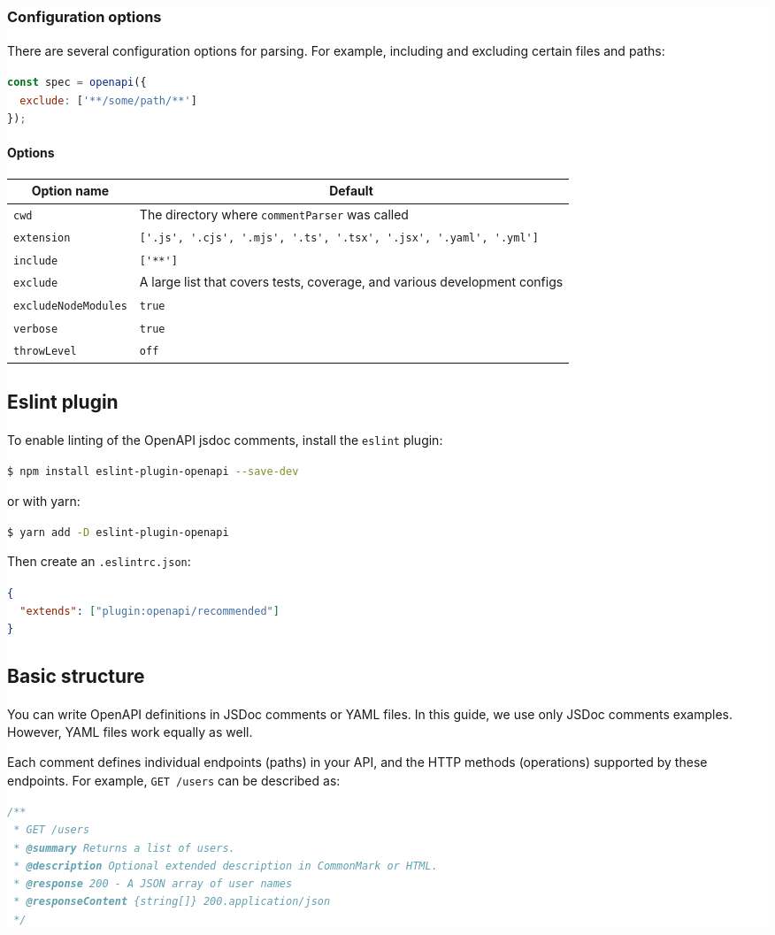 ### Configuration options
There are several configuration options for parsing. For example, including and
excluding certain files and paths:
```js
const spec = openapi({
  exclude: ['**/some/path/**']
});
```

#### Options
| Option name          | Default |
| -------------------- | ------- |
| `cwd`                | The directory where `commentParser` was called |
| `extension`          | `['.js', '.cjs', '.mjs', '.ts', '.tsx', '.jsx', '.yaml', '.yml']` |
| `include`            | `['**']`|
| `exclude`            | A large list that covers tests, coverage, and various development configs |
| `excludeNodeModules` | `true` |
| `verbose`            | `true` |
| `throwLevel`         | `off` |


## Eslint plugin
To enable linting of the OpenAPI jsdoc comments, install the `eslint` plugin:
```bash
$ npm install eslint-plugin-openapi --save-dev
```

or with yarn:

```bash
$ yarn add -D eslint-plugin-openapi
```

Then create an `.eslintrc.json`:
```json
{
  "extends": ["plugin:openapi/recommended"]
}
```

## Basic structure
You can write OpenAPI definitions in JSDoc comments or YAML files.
In this guide, we use only JSDoc comments examples. However, YAML files work equally as well.

Each comment defines individual endpoints (paths) in your API, and the HTTP methods (operations) supported by these endpoints.
For example, `GET /users` can be described as:

```js
/**
 * GET /users
 * @summary Returns a list of users.
 * @description Optional extended description in CommonMark or HTML.
 * @response 200 - A JSON array of user names
 * @responseContent {string[]} 200.application/json
 */
```

